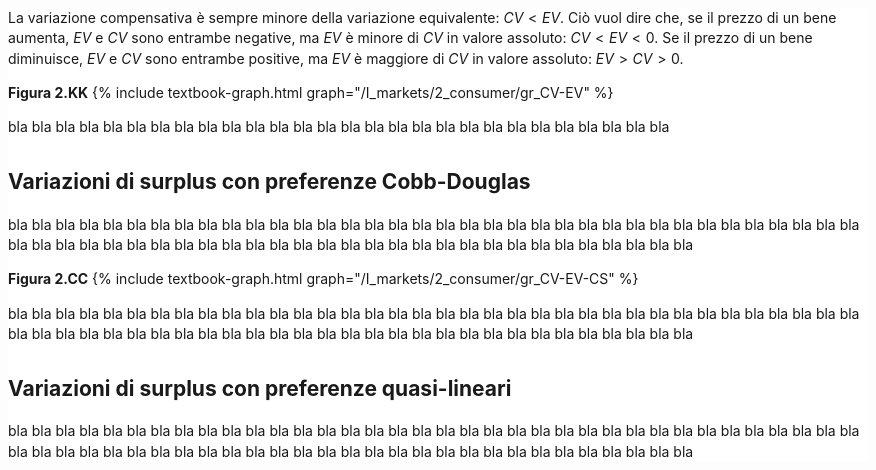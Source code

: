 La variazione compensativa è sempre minore della variazione equivalente: $CV<EV$. Ciò vuol dire che, se il prezzo di un bene aumenta, $EV$ e $CV$ sono entrambe negative, ma $EV$ è minore di $CV$ in valore assoluto: $CV<EV<0$. Se il prezzo di un bene diminuisce, $EV$ e $CV$ sono entrambe positive, ma $EV$ è maggiore di $CV$ in valore assoluto: $EV>CV>0$.

<a id="gr_CV-EV"><strong>Figura 2.KK</strong></a>
{% include textbook-graph.html graph="/I_markets/2_consumer/gr_CV-EV" %}

bla bla bla bla bla bla bla bla bla bla bla bla bla bla bla bla bla bla bla bla bla bla bla bla bla bla bla bla 
























<h2 id="SUBSEC_CV-EV-CS-CobbDouglas">Variazioni di surplus con preferenze Cobb-Douglas</h2>

bla bla bla bla bla bla bla bla bla bla bla bla bla bla bla bla bla bla bla bla bla bla bla bla bla bla bla bla bla bla bla bla bla bla bla bla bla bla bla bla bla bla bla bla bla bla bla bla bla bla bla bla bla bla bla bla bla bla bla bla bla bla bla bla bla 


<a id="gr_CV-EV-CS"><strong>Figura 2.CC</strong></a>
{% include textbook-graph.html graph="/I_markets/2_consumer/gr_CV-EV-CS" %}

bla bla bla bla bla bla bla bla bla bla bla bla bla bla bla bla bla bla bla bla bla bla bla bla bla bla bla bla bla bla bla bla bla bla bla bla bla bla bla bla bla bla bla bla bla bla bla bla bla bla bla bla bla bla bla bla bla bla bla bla bla bla bla bla bla 

























<h2 id="SUBSEC_CV-EV-CS-QL">Variazioni di surplus con preferenze quasi-lineari</h2>

bla bla bla bla bla bla bla bla bla bla bla bla bla bla bla bla bla bla bla bla bla bla bla bla bla bla bla bla bla bla bla bla bla bla bla bla bla bla bla bla bla bla bla bla bla bla bla bla bla bla bla bla bla bla bla bla bla bla bla bla bla bla bla bla bla 

